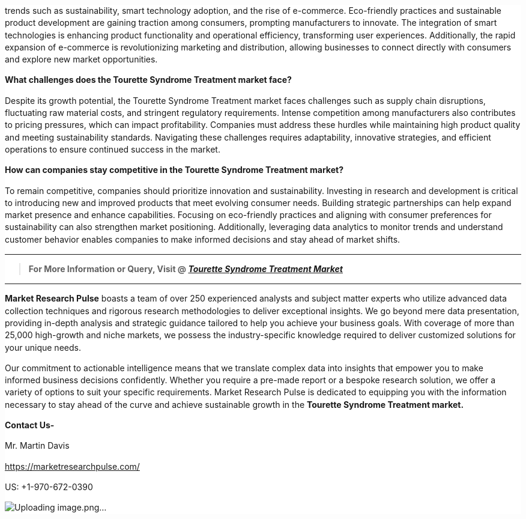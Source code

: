 trends such as sustainability, smart technology adoption, and the rise of e-commerce. Eco-friendly practices and sustainable product development are gaining traction among consumers, prompting manufacturers to innovate. The integration of smart technologies is enhancing product functionality and operational efficiency, transforming user experiences. Additionally, the rapid expansion of e-commerce is revolutionizing marketing and distribution, allowing businesses to connect directly with consumers and explore new market opportunities.</p><p><strong>What challenges does the Tourette Syndrome Treatment market face?</strong></p><p>Despite its growth potential, the Tourette Syndrome Treatment market faces challenges such as supply chain disruptions, fluctuating raw material costs, and stringent regulatory requirements. Intense competition among manufacturers also contributes to pricing pressures, which can impact profitability. Companies must address these hurdles while maintaining high product quality and meeting sustainability standards. Navigating these challenges requires adaptability, innovative strategies, and efficient operations to ensure continued success in the market.</p><p><strong>How can companies stay competitive in the Tourette Syndrome Treatment market?</strong></p><p>To remain competitive, companies should prioritize innovation and sustainability. Investing in research and development is critical to introducing new and improved products that meet evolving consumer needs. Building strategic partnerships can help expand market presence and enhance capabilities. Focusing on eco-friendly practices and aligning with consumer preferences for sustainability can also strengthen market positioning. Additionally, leveraging data analytics to monitor trends and understand customer behavior enables companies to make informed decisions and stay ahead of market shifts.</p><hr /><blockquote><p><strong>For More Information or Query, Visit @&nbsp;<em><a href="https://marketresearchpulse.com/report/7931/tourette-syndrome-treatment-market?utm_source=Linkedin&utm_medium=861">Tourette Syndrome Treatment Market</a></em></strong></p></blockquote><hr /><p><strong>Market Research Pulse</strong> boasts a team of over 250 experienced analysts and subject matter experts who utilize advanced data collection techniques and rigorous research methodologies to deliver exceptional insights. We go beyond mere data presentation, providing in-depth analysis and strategic guidance tailored to help you achieve your business goals. With coverage of more than 25,000 high-growth and niche markets, we possess the industry-specific knowledge required to deliver customized solutions for your unique needs.</p><p>Our commitment to actionable intelligence means that we translate complex data into insights that empower you to make informed business decisions confidently. Whether you require a pre-made report or a bespoke research solution, we offer a variety of options to suit your specific requirements. Market Research Pulse is dedicated to equipping you with the information necessary to stay ahead of the curve and achieve sustainable growth in the <strong>Tourette Syndrome Treatment market.</strong></p><p><strong>Contact Us-</strong></p><p>Mr. Martin Davis</p><p>https://marketresearchpulse.com/</p><p>US: +1-970-672-0390</p>
![Uploading image.png…]()
